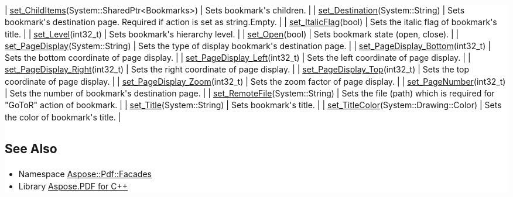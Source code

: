 | [set_ChildItems](./set_childitems/)(System::SharedPtr\<Bookmarks\>) | Sets bookmark's children. |
| [set_Destination](./set_destination/)(System::String) | Sets bookmark's destination page. Required if action is set as string.Empty. |
| [set_ItalicFlag](./set_italicflag/)(bool) | Sets the italic flag of bookmark's title. |
| [set_Level](./set_level/)(int32_t) | Sets bookmark's hierarchy level. |
| [set_Open](./set_open/)(bool) | Sets bookmark state (open, close). |
| [set_PageDisplay](./set_pagedisplay/)(System::String) | Sets the type of display bookmark's destination page. |
| [set_PageDisplay_Bottom](./set_pagedisplay_bottom/)(int32_t) | Sets the bottom coordinate of page display. |
| [set_PageDisplay_Left](./set_pagedisplay_left/)(int32_t) | Sets the left coordinate of page display. |
| [set_PageDisplay_Right](./set_pagedisplay_right/)(int32_t) | Sets the right coordinate of page display. |
| [set_PageDisplay_Top](./set_pagedisplay_top/)(int32_t) | Sets the top coordinate of page display. |
| [set_PageDisplay_Zoom](./set_pagedisplay_zoom/)(int32_t) | Sets the zoom factor of page display. |
| [set_PageNumber](./set_pagenumber/)(int32_t) | Sets the number of bookmark's destination page. |
| [set_RemoteFile](./set_remotefile/)(System::String) | Sets the file (path) which is required for "GoToR" action of bookmark. |
| [set_Title](./set_title/)(System::String) | Sets bookmark's title. |
| [set_TitleColor](./set_titlecolor/)(System::Drawing::Color) | Sets the color of bookmark's title. |
## See Also

* Namespace [Aspose::Pdf::Facades](../)
* Library [Aspose.PDF for C++](../../)
